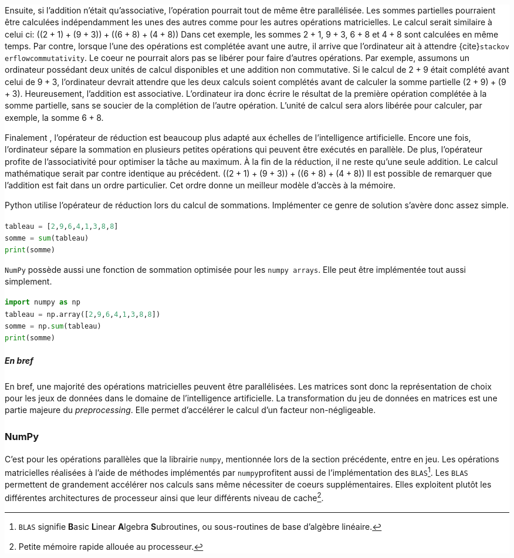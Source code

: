 Ensuite, si l’addition n’était qu’associative, l’opération pourrait tout de même être parallélisée. Les sommes partielles pourraient être calculées indépendamment les unes des autres comme pour les autres opérations matricielles. Le calcul serait similaire à celui ci:
$((2+1)+(9+3))+((6+8)+(4+8))$
Dans cet exemple, les sommes $2+1$, $9+3$, $6+8$ et $4+8$ sont calculées en même temps. Par contre, lorsque l’une des opérations est complétée avant une autre, il arrive que l’ordinateur ait à attendre {cite}`stackoverflowcommutativity`. Le coeur ne pourrait alors pas se libérer pour faire d’autres opérations. Par exemple, assumons un ordinateur possédant deux unités de calcul disponibles et une addition non commutative. Si le calcul de $2+9$ était complété avant celui de $9+3$, l’ordinateur devrait attendre que les deux calculs soient complétés avant de calculer la somme partielle $(2+9)+(9+3)$. Heureusement, l’addition est associative. L’ordinateur ira donc écrire le résultat de la première opération complétée à la somme partielle, sans se soucier de la complétion de l’autre opération. L’unité de calcul sera alors libérée pour calculer, par exemple, la somme $6+8$.

Finalement , l’opérateur de réduction est beaucoup plus adapté aux échelles de l’intelligence artificielle. Encore une fois, l’ordinateur sépare la sommation en plusieurs petites opérations qui peuvent être exécutés en parallèle. De plus, l’opérateur profite de l’associativité pour optimiser la tâche au maximum. À la fin de la réduction, il ne reste qu’une seule addition. Le calcul mathématique serait par contre identique au précédent.
$((2+1)+(9+3))+((6+8)+(4+8))$
Il est possible de remarquer que l’addition est fait dans un ordre particulier. Cet ordre donne un meilleur modèle d’accès à la mémoire.

Python utilise l’opérateur de réduction lors du calcul de sommations. Implémenter ce genre de solution s’avère donc assez simple.
```python
tableau = [2,9,6,4,1,3,8,8]
somme = sum(tableau)
print(somme)
```

`NumPy` possède aussi une fonction de sommation optimisée pour les `numpy arrays`. Elle peut être implémentée tout aussi simplement.

```python
import numpy as np
tableau = np.array([2,9,6,4,1,3,8,8])
somme = np.sum(tableau)
print(somme)
```

##### En bref

En bref, une majorité des opérations matricielles peuvent être parallélisées. Les matrices sont donc la représentation de choix pour les jeux de données dans le domaine de l’intelligence artificielle. La transformation du jeu de données en matrices est une partie majeure du *preprocessing*. Elle permet d’accélérer le calcul d’un facteur non-négligeable.

### NumPy

C’est pour les opérations parallèles que la librairie `numpy`, mentionnée lors de la section précédente, entre en jeu. Les opérations matricielles réalisées à l’aide de méthodes implémentés par `numpy`profitent aussi de l’implémentation des `BLAS`[^13]. Les `BLAS` permettent de grandement accélérer nos calculs sans même nécessiter de coeurs supplémentaires. Elles exploitent plutôt les différentes architectures de processeur ainsi que leur différents niveau de cache[^14].


[^1]:	Un ordinateur moderne possédant un processeur de 2GHz peut réaliser 2 000 000 000 opérations par seconde sur chacun de ses coeurs.
[^2]:	Exécuter plusieurs opérations parallèlement plutôt que séquentiellement.
[^3]:	Un «coeur» est une unité du processeur pouvant faire du calcul indépendamment des autres coeurs. Un processeur d’ordinateur portable moderne possède de deux à quatre coeurs. Une carte graphique moderne en possède quelques milliers, quoique moins performants que ceux du processeur.
[^4]:	Pour réaliser une multiplication entre deux matrices, il faut que le nombre de colonnes de la première matrice soit égal au nombre de rangées de la deuxième.
[^5]:	Une matrice carrée est une matrice qui contient autant de rangées que de colonnes.
[^6]:	$n$ représente le nombre de rangées et de colonnes d’une matrice carrée.
[^7]:	Ils peuvent être calculés dans n’importe quel ordre et le résultat sera toujours le même. Un résultat pourrait aussi
[^8]:	Plus ou moins. Voir [1.1 Amdahl's law and Gustafson's law](https://en.wikipedia.org/wiki/Parallel_computing#Amdahl's_law_and_Gustafson's_law "1.1 Amdahl's law and Gustafson's law")
[^9]:	Pour que deux matrices puissent être additionnées, elles doivent avoir le même nombre de rangées et de colonnes.
[^10]:	En assumant que le calcul est réalisé sur une machine possédant plusieurs coeurs.
[^11]:	Dans le cas des autres opérations matricielles présentées, elles étaient seulement associatives. Les calculs étaient, comme pour la sommation, indépendants les un des autres. Par contre, pour les autres opérations les résultats devaient être placés de manière ordonnée dans la matrice résultante.
[^12]:	Voir la {section} sur les résultats concrets.
[^13]:	`BLAS` signifie **B**asic **L**inear **A**lgebra **S**ubroutines, ou sous-routines de base d’algèbre linéaire.
[^14]:	Petite mémoire rapide allouée au processeur.
[^15]:	Testé sur un processeur *2.9 GHz Dual-Core Intel Core i5*.